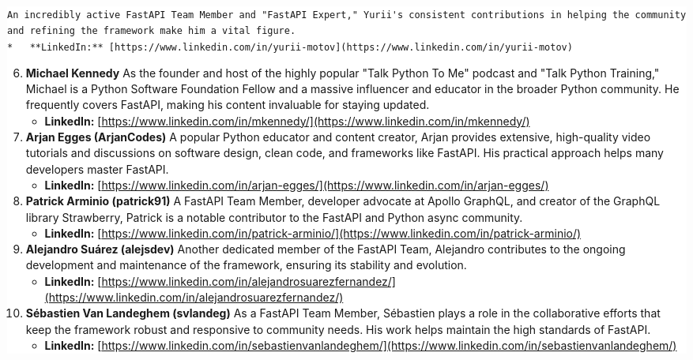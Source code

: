     An incredibly active FastAPI Team Member and "FastAPI Expert," Yurii's consistent contributions in helping the community and refining the framework make him a vital figure.
    *   **LinkedIn:** [https://www.linkedin.com/in/yurii-motov](https://www.linkedin.com/in/yurii-motov)
6.  **Michael Kennedy**
    As the founder and host of the highly popular "Talk Python To Me" podcast and "Talk Python Training," Michael is a Python Software Foundation Fellow and a massive influencer and educator in the broader Python community. He frequently covers FastAPI, making his content invaluable for staying updated.
    *   **LinkedIn:** [https://www.linkedin.com/in/mkennedy/](https://www.linkedin.com/in/mkennedy/)
7.  **Arjan Egges (ArjanCodes)**
    A popular Python educator and content creator, Arjan provides extensive, high-quality video tutorials and discussions on software design, clean code, and frameworks like FastAPI. His practical approach helps many developers master FastAPI.
    *   **LinkedIn:** [https://www.linkedin.com/in/arjan-egges/](https://www.linkedin.com/in/arjan-egges/)
8.  **Patrick Arminio (patrick91)**
    A FastAPI Team Member, developer advocate at Apollo GraphQL, and creator of the GraphQL library Strawberry, Patrick is a notable contributor to the FastAPI and Python async community.
    *   **LinkedIn:** [https://www.linkedin.com/in/patrick-arminio/](https://www.linkedin.com/in/patrick-arminio/)
9.  **Alejandro Suárez (alejsdev)**
    Another dedicated member of the FastAPI Team, Alejandro contributes to the ongoing development and maintenance of the framework, ensuring its stability and evolution.
    *   **LinkedIn:** [https://www.linkedin.com/in/alejandrosuarezfernandez/](https://www.linkedin.com/in/alejandrosuarezfernandez/)
10. **Sébastien Van Landeghem (svlandeg)**
    As a FastAPI Team Member, Sébastien plays a role in the collaborative efforts that keep the framework robust and responsive to community needs. His work helps maintain the high standards of FastAPI.
    *   **LinkedIn:** [https://www.linkedin.com/in/sebastienvanlandeghem/](https://www.linkedin.com/in/sebastienvanlandeghem/)